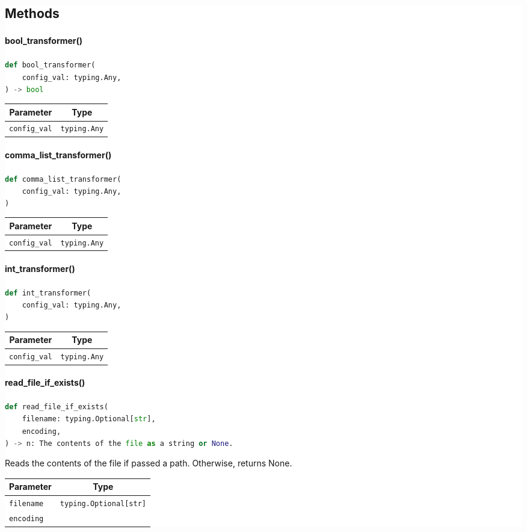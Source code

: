 ## Methods

#### bool_transformer()

```python
def bool_transformer(
    config_val: typing.Any,
) -> bool
```
| Parameter | Type |
|-|-|
| `config_val` | `typing.Any` |

#### comma_list_transformer()

```python
def comma_list_transformer(
    config_val: typing.Any,
)
```
| Parameter | Type |
|-|-|
| `config_val` | `typing.Any` |

#### int_transformer()

```python
def int_transformer(
    config_val: typing.Any,
)
```
| Parameter | Type |
|-|-|
| `config_val` | `typing.Any` |

#### read_file_if_exists()

```python
def read_file_if_exists(
    filename: typing.Optional[str],
    encoding,
) -> n: The contents of the file as a string or None.
```
Reads the contents of the file if passed a path. Otherwise, returns None.



| Parameter | Type |
|-|-|
| `filename` | `typing.Optional[str]` |
| `encoding` |  |
